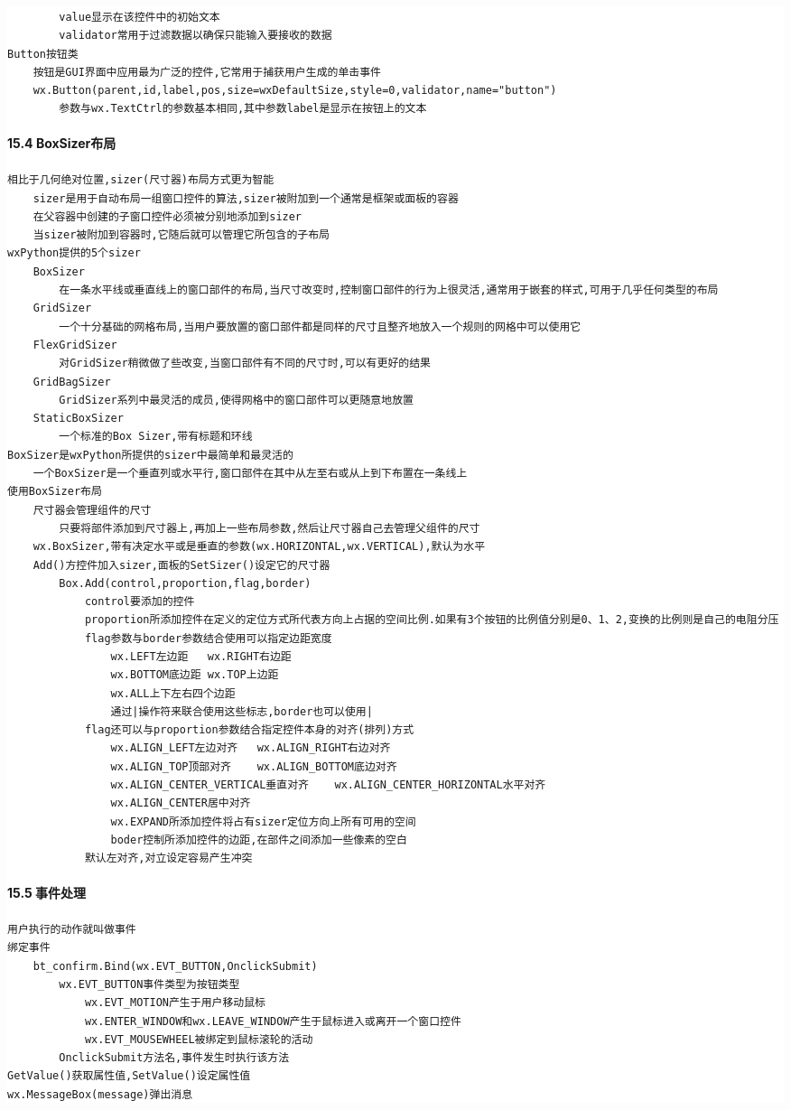             value显示在该控件中的初始文本
            validator常用于过滤数据以确保只能输入要接收的数据
    Button按钮类
        按钮是GUI界面中应用最为广泛的控件,它常用于捕获用户生成的单击事件
        wx.Button(parent,id,label,pos,size=wxDefaultSize,style=0,validator,name="button")
            参数与wx.TextCtrl的参数基本相同,其中参数label是显示在按钮上的文本

#### 15.4 BoxSizer布局

    相比于几何绝对位置,sizer(尺寸器)布局方式更为智能
        sizer是用于自动布局一组窗口控件的算法,sizer被附加到一个通常是框架或面板的容器
        在父容器中创建的子窗口控件必须被分别地添加到sizer
        当sizer被附加到容器时,它随后就可以管理它所包含的子布局
    wxPython提供的5个sizer
        BoxSizer
            在一条水平线或垂直线上的窗口部件的布局,当尺寸改变时,控制窗口部件的行为上很灵活,通常用于嵌套的样式,可用于几乎任何类型的布局
        GridSizer
            一个十分基础的网格布局,当用户要放置的窗口部件都是同样的尺寸且整齐地放入一个规则的网格中可以使用它
        FlexGridSizer
            对GridSizer稍微做了些改变,当窗口部件有不同的尺寸时,可以有更好的结果
        GridBagSizer
            GridSizer系列中最灵活的成员,使得网格中的窗口部件可以更随意地放置
        StaticBoxSizer
            一个标准的Box Sizer,带有标题和环线
    BoxSizer是wxPython所提供的sizer中最简单和最灵活的
        一个BoxSizer是一个垂直列或水平行,窗口部件在其中从左至右或从上到下布置在一条线上
    使用BoxSizer布局
        尺寸器会管理组件的尺寸
            只要将部件添加到尺寸器上,再加上一些布局参数,然后让尺寸器自己去管理父组件的尺寸
        wx.BoxSizer,带有决定水平或是垂直的参数(wx.HORIZONTAL,wx.VERTICAL),默认为水平
        Add()方控件加入sizer,面板的SetSizer()设定它的尺寸器
            Box.Add(control,proportion,flag,border)
                control要添加的控件
                proportion所添加控件在定义的定位方式所代表方向上占据的空间比例.如果有3个按钮的比例值分别是0、1、2,变换的比例则是自己的电阻分压
                flag参数与border参数结合使用可以指定边距宽度
                    wx.LEFT左边距   wx.RIGHT右边距
                    wx.BOTTOM底边距 wx.TOP上边距
                    wx.ALL上下左右四个边距
                    通过|操作符来联合使用这些标志,border也可以使用|
                flag还可以与proportion参数结合指定控件本身的对齐(排列)方式
                    wx.ALIGN_LEFT左边对齐   wx.ALIGN_RIGHT右边对齐
                    wx.ALIGN_TOP顶部对齐    wx.ALIGN_BOTTOM底边对齐
                    wx.ALIGN_CENTER_VERTICAL垂直对齐    wx.ALIGN_CENTER_HORIZONTAL水平对齐
                    wx.ALIGN_CENTER居中对齐
                    wx.EXPAND所添加控件将占有sizer定位方向上所有可用的空间
                    boder控制所添加控件的边距,在部件之间添加一些像素的空白
                默认左对齐,对立设定容易产生冲突

#### 15.5 事件处理

    用户执行的动作就叫做事件
    绑定事件
        bt_confirm.Bind(wx.EVT_BUTTON,OnclickSubmit)
            wx.EVT_BUTTON事件类型为按钮类型
                wx.EVT_MOTION产生于用户移动鼠标
                wx.ENTER_WINDOW和wx.LEAVE_WINDOW产生于鼠标进入或离开一个窗口控件
                wx.EVT_MOUSEWHEEL被绑定到鼠标滚轮的活动
            OnclickSubmit方法名,事件发生时执行该方法
    GetValue()获取属性值,SetValue()设定属性值
    wx.MessageBox(message)弹出消息
